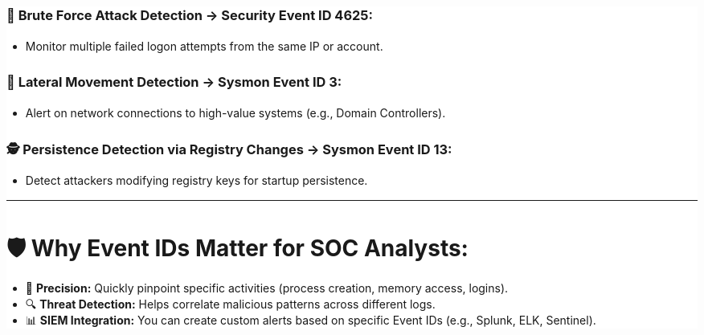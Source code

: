 ### 🚨 **Brute Force Attack Detection → Security Event ID 4625:**
- Monitor multiple failed logon attempts from the same IP or account.

### 🔗 **Lateral Movement Detection → Sysmon Event ID 3:**
- Alert on network connections to high-value systems (e.g., Domain Controllers).

### 🕵️ **Persistence Detection via Registry Changes → Sysmon Event ID 13:**
- Detect attackers modifying registry keys for startup persistence.

---

# 🛡️ **Why Event IDs Matter for SOC Analysts:**

- 🎯 **Precision:** Quickly pinpoint specific activities (process creation, memory access, logins).
- 🔍 **Threat Detection:** Helps correlate malicious patterns across different logs.
- 📊 **SIEM Integration:** You can create custom alerts based on specific Event IDs (e.g., Splunk, ELK, Sentinel).

